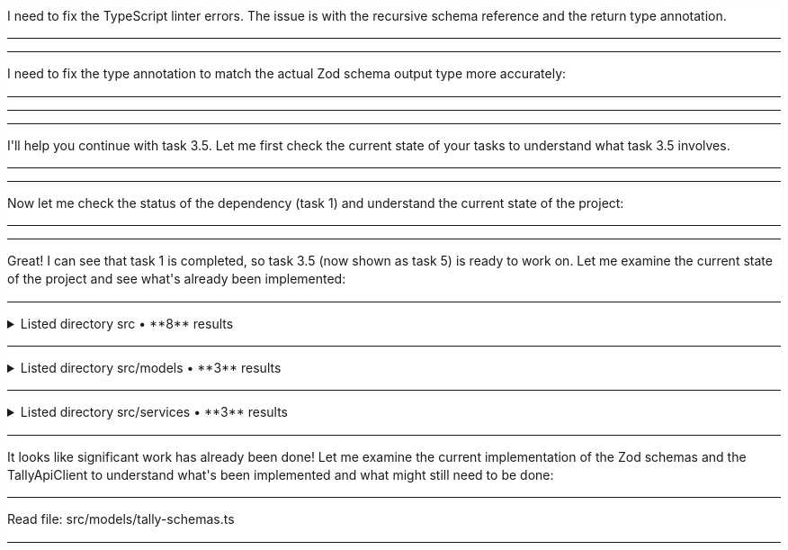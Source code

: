 
I need to fix the TypeScript linter errors. The issue is with the recursive schema reference and the return type annotation.

---



---

I need to fix the type annotation to match the actual Zod schema output type more accurately:

---



---



---

I'll help you continue with task 3.5. Let me first check the current state of your tasks to understand what task 3.5 involves.

---



---

Now let me check the status of the dependency (task 1) and understand the current state of the project:

---



---

Great! I can see that task 1 is completed, so task 3.5 (now shown as task 5) is ready to work on. Let me examine the current state of the project and see what's already been implemented:

---

<details><summary>Listed directory src • **8** results</summary></details>

---

<details><summary>Listed directory src/models • **3** results</summary></details>

---

<details><summary>Listed directory src/services • **3** results</summary></details>

---

It looks like significant work has already been done! Let me examine the current implementation of the Zod schemas and the TallyApiClient to understand what's been implemented and what might still need to be done:

---

Read file: src/models/tally-schemas.ts

---